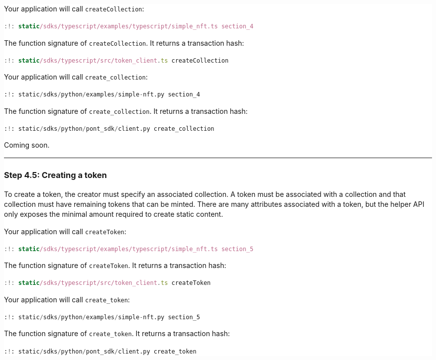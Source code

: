 Your application will call `createCollection`:
```ts
:!: static/sdks/typescript/examples/typescript/simple_nft.ts section_4
```

The function signature of `createCollection`. It returns a transaction hash:
```ts
:!: static/sdks/typescript/src/token_client.ts createCollection
```
  </TabItem>
  <TabItem value="python" label="Python">

Your application will call `create_collection`:
```python
:!: static/sdks/python/examples/simple-nft.py section_4
```

The function signature of `create_collection`. It returns a transaction hash:
```python
:!: static/sdks/python/pont_sdk/client.py create_collection
```
  </TabItem>
  <TabItem value="rust" label="Rust">

Coming soon.
  </TabItem>
</Tabs>

---

### Step 4.5: Creating a token

To create a token, the creator must specify an associated collection. A token must be associated with a collection and that collection must have remaining tokens that can be minted. There are many attributes associated with a token, but the helper API only exposes the minimal amount required to create static content.

<Tabs groupId="sdk-examples">
  <TabItem value="typescript" label="Typescript">

Your application will call `createToken`:
```ts
:!: static/sdks/typescript/examples/typescript/simple_nft.ts section_5
```

The function signature of `createToken`. It returns a transaction hash:
```ts
:!: static/sdks/typescript/src/token_client.ts createToken
```
  </TabItem>
  <TabItem value="python" label="Python">

Your application will call `create_token`:
```python
:!: static/sdks/python/examples/simple-nft.py section_5
```

The function signature of `create_token`. It returns a transaction hash:
```python
:!: static/sdks/python/pont_sdk/client.py create_token
```
  </TabItem>
  <TabItem value="rust" label="Rust">
